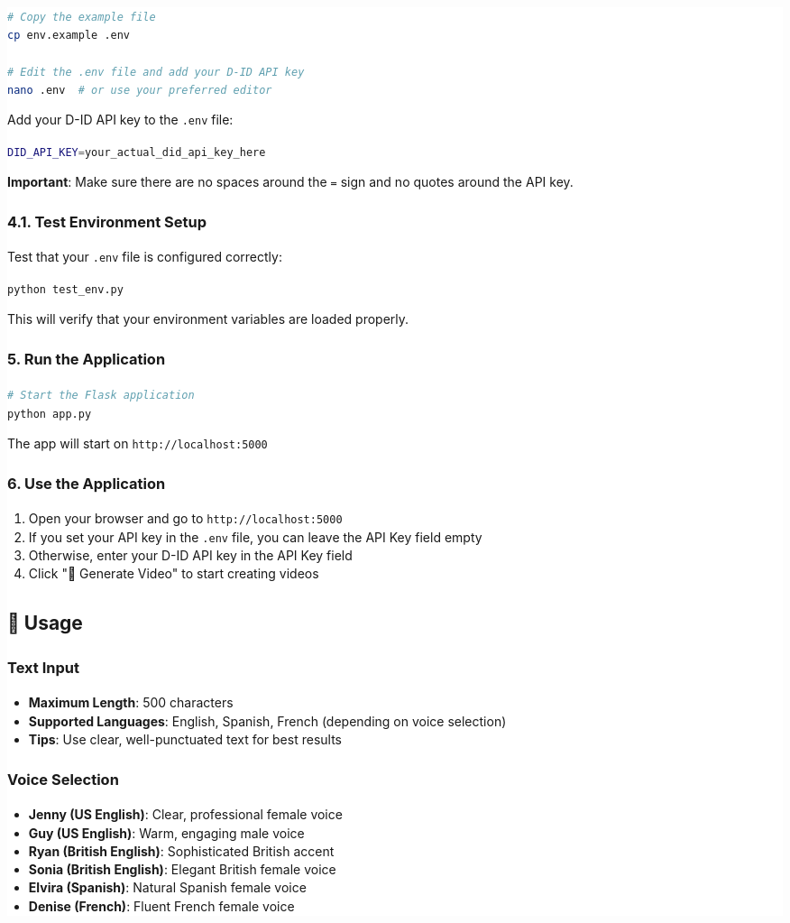 ```bash
# Copy the example file
cp env.example .env

# Edit the .env file and add your D-ID API key
nano .env  # or use your preferred editor
```

Add your D-ID API key to the `.env` file:
```bash
DID_API_KEY=your_actual_did_api_key_here
```

**Important**: Make sure there are no spaces around the `=` sign and no quotes around the API key.

### 4.1. Test Environment Setup

Test that your `.env` file is configured correctly:

```bash
python test_env.py
```

This will verify that your environment variables are loaded properly.

### 5. Run the Application

```bash
# Start the Flask application
python app.py
```

The app will start on `http://localhost:5000`

### 6. Use the Application

1. Open your browser and go to `http://localhost:5000`
2. If you set your API key in the `.env` file, you can leave the API Key field empty
3. Otherwise, enter your D-ID API key in the API Key field
4. Click "🎥 Generate Video" to start creating videos

## 🎯 Usage

### Text Input
- **Maximum Length**: 500 characters
- **Supported Languages**: English, Spanish, French (depending on voice selection)
- **Tips**: Use clear, well-punctuated text for best results

### Voice Selection
- **Jenny (US English)**: Clear, professional female voice
- **Guy (US English)**: Warm, engaging male voice
- **Ryan (British English)**: Sophisticated British accent
- **Sonia (British English)**: Elegant British female voice
- **Elvira (Spanish)**: Natural Spanish female voice
- **Denise (French)**: Fluent French female voice
